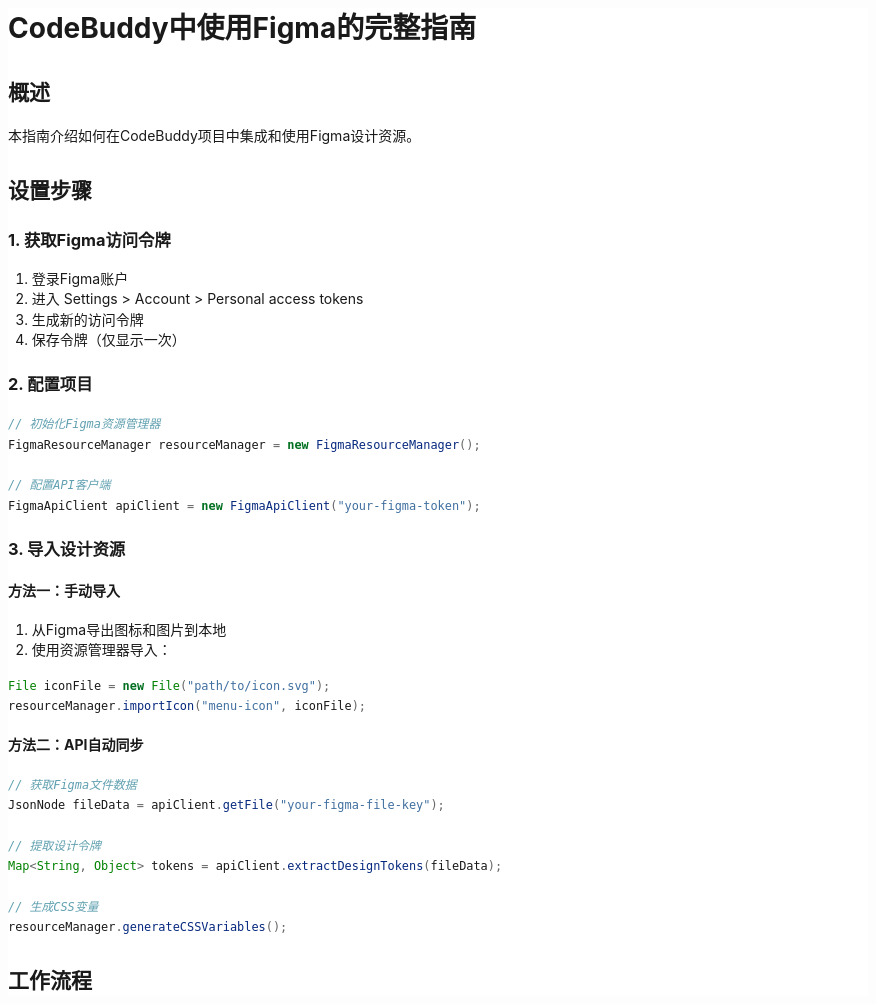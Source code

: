 # CodeBuddy中使用Figma的完整指南

## 概述

本指南介绍如何在CodeBuddy项目中集成和使用Figma设计资源。

## 设置步骤

### 1. 获取Figma访问令牌

1. 登录Figma账户
2. 进入 Settings > Account > Personal access tokens
3. 生成新的访问令牌
4. 保存令牌（仅显示一次）

### 2. 配置项目

```java
// 初始化Figma资源管理器
FigmaResourceManager resourceManager = new FigmaResourceManager();

// 配置API客户端
FigmaApiClient apiClient = new FigmaApiClient("your-figma-token");
```

### 3. 导入设计资源

#### 方法一：手动导入
1. 从Figma导出图标和图片到本地
2. 使用资源管理器导入：

```java
File iconFile = new File("path/to/icon.svg");
resourceManager.importIcon("menu-icon", iconFile);
```

#### 方法二：API自动同步
```java
// 获取Figma文件数据
JsonNode fileData = apiClient.getFile("your-figma-file-key");

// 提取设计令牌
Map<String, Object> tokens = apiClient.extractDesignTokens(fileData);

// 生成CSS变量
resourceManager.generateCSSVariables();
```

## 工作流程
